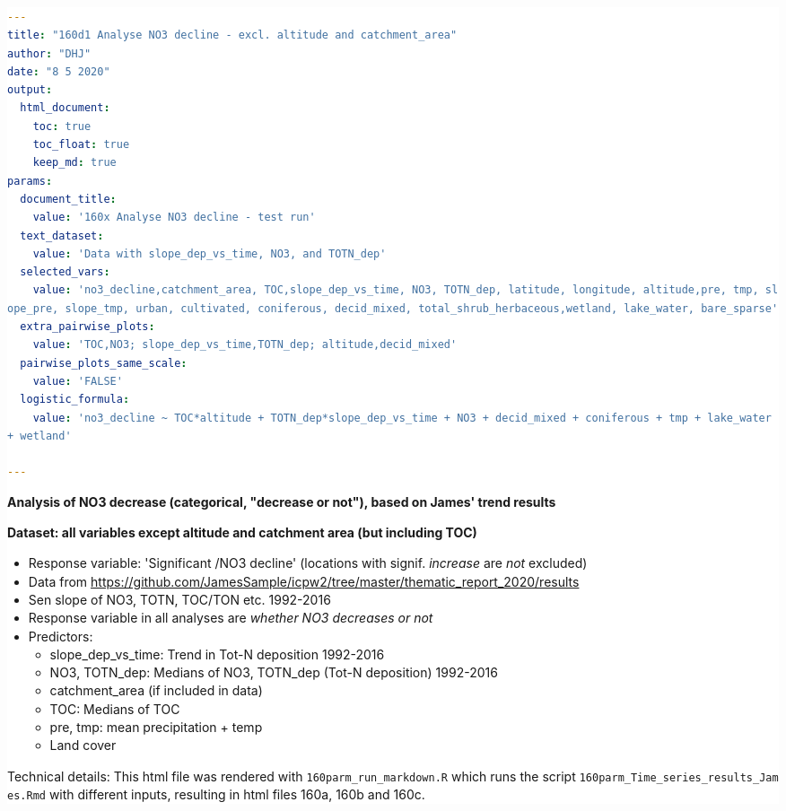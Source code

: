 ```yaml
---
title: "160d1 Analyse NO3 decline - excl. altitude and catchment_area"
author: "DHJ"
date: "8 5 2020"
output: 
  html_document:
    toc: true    
    toc_float: true
    keep_md: true
params:
  document_title: 
    value: '160x Analyse NO3 decline - test run'
  text_dataset: 
    value: 'Data with slope_dep_vs_time, NO3, and TOTN_dep'
  selected_vars: 
    value: 'no3_decline,catchment_area, TOC,slope_dep_vs_time, NO3, TOTN_dep, latitude, longitude, altitude,pre, tmp, slope_pre, slope_tmp, urban, cultivated, coniferous, decid_mixed, total_shrub_herbaceous,wetland, lake_water, bare_sparse'
  extra_pairwise_plots:
    value: 'TOC,NO3; slope_dep_vs_time,TOTN_dep; altitude,decid_mixed'
  pairwise_plots_same_scale:
    value: 'FALSE'
  logistic_formula: 
    value: 'no3_decline ~ TOC*altitude + TOTN_dep*slope_dep_vs_time + NO3 + decid_mixed + coniferous + tmp + lake_water + wetland'

---
```





**Analysis of NO3 decrease (categorical, "decrease or not"), based on James' trend results**  
  
**Dataset: all variables except altitude and catchment area (but including TOC)**   

* Response variable: 'Significant /NO3 decline' (locations with signif. *increase* are *not* excluded)  
* Data from https://github.com/JamesSample/icpw2/tree/master/thematic_report_2020/results      
* Sen slope of NO3, TOTN, TOC/TON etc. 1992-2016
* Response variable in all analyses are *whether NO3 decreases or not*     
* Predictors:
    - slope_dep_vs_time: Trend in Tot-N deposition 1992-2016    
    - NO3, TOTN_dep: Medians of NO3, TOTN_dep (Tot-N deposition) 1992-2016   
    - catchment_area (if included in data)      
    - TOC: Medians of TOC       
    - pre, tmp: mean precipitation + temp   
    - Land cover 
  
Technical details: This html file was rendered with `160parm_run_markdown.R` which runs the script `160parm_Time_series_results_James.Rmd` with different inputs, resulting in html files 160a, 160b and 160c.    

